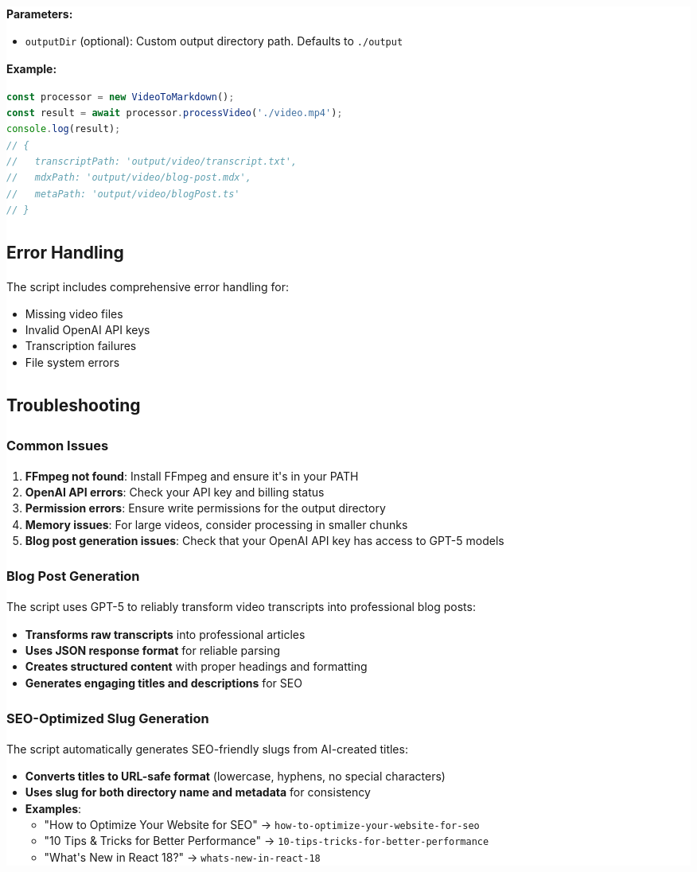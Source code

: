 **Parameters:**

- `outputDir` (optional): Custom output directory path. Defaults to `./output`

**Example:**

```javascript
const processor = new VideoToMarkdown();
const result = await processor.processVideo('./video.mp4');
console.log(result);
// {
//   transcriptPath: 'output/video/transcript.txt',
//   mdxPath: 'output/video/blog-post.mdx',
//   metaPath: 'output/video/blogPost.ts'
// }
```

## Error Handling

The script includes comprehensive error handling for:

- Missing video files
- Invalid OpenAI API keys
- Transcription failures
- File system errors

## Troubleshooting

### Common Issues

1. **FFmpeg not found**: Install FFmpeg and ensure it's in your PATH
2. **OpenAI API errors**: Check your API key and billing status
3. **Permission errors**: Ensure write permissions for the output directory
4. **Memory issues**: For large videos, consider processing in smaller chunks
5. **Blog post generation issues**: Check that your OpenAI API key has access to GPT-5 models

### Blog Post Generation

The script uses GPT-5 to reliably transform video transcripts into professional blog posts:

- **Transforms raw transcripts** into professional articles
- **Uses JSON response format** for reliable parsing
- **Creates structured content** with proper headings and formatting
- **Generates engaging titles and descriptions** for SEO

### SEO-Optimized Slug Generation

The script automatically generates SEO-friendly slugs from AI-created titles:

- **Converts titles to URL-safe format** (lowercase, hyphens, no special characters)
- **Uses slug for both directory name and metadata** for consistency
- **Examples**:
  - "How to Optimize Your Website for SEO" → `how-to-optimize-your-website-for-seo`
  - "10 Tips & Tricks for Better Performance" → `10-tips-tricks-for-better-performance`
  - "What's New in React 18?" → `whats-new-in-react-18`
